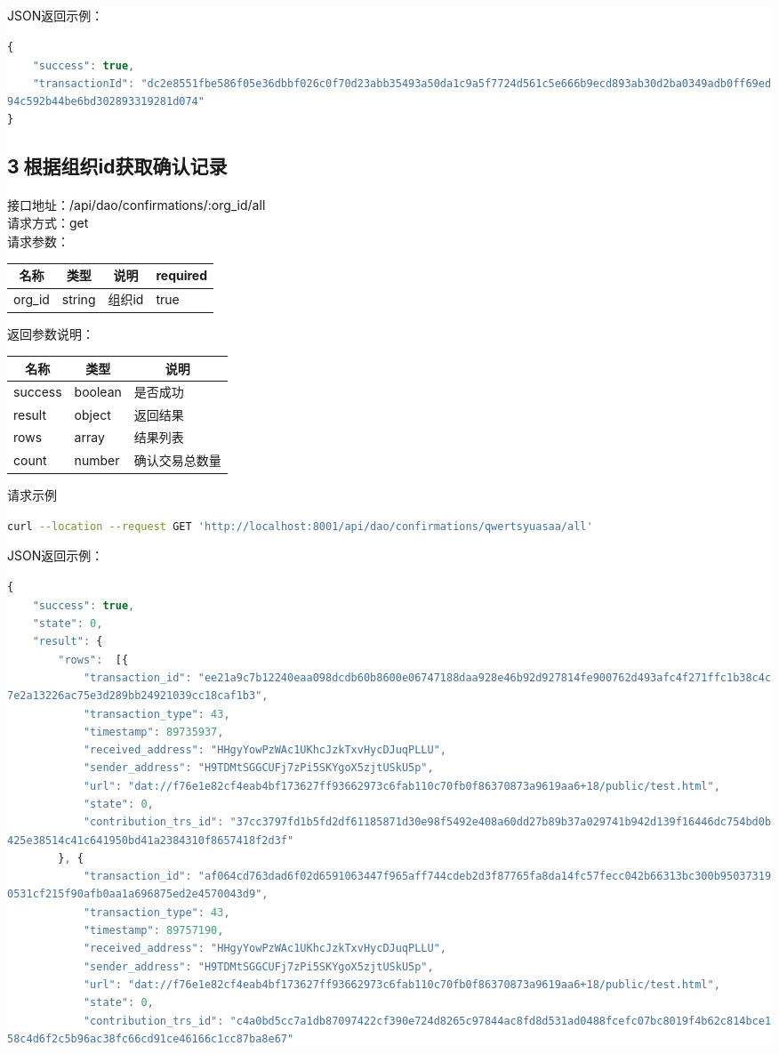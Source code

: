 JSON返回示例：

```js
{
    "success": true,
    "transactionId": "dc2e8551fbe586f05e36dbbf026c0f70d23abb35493a50da1c9a5f7724d561c5e666b9ecd893ab30d2ba0349adb0ff69ed94c592b44be6bd302893319281d074"
}
```
## 3 根据组织id获取确认记录

接口地址：/api/dao/confirmations/:org_id/all<br/>
请求方式：get<br/>
请求参数：<br/>

名称 | 类型 | 说明 |required
-|-|-|-
org_id|string|组织id|true

返回参数说明：

|名称	|类型   |说明   |
|------ |-----  |---- |
|success|boolean  |是否成功 |
|result|object |返回结果 |
|rows|array|结果列表|
|count|number|确认交易总数量|

请求示例
```bash
curl --location --request GET 'http://localhost:8001/api/dao/confirmations/qwertsyuasaa/all'
```

JSON返回示例：

```js
{
	"success": true,
	"state": 0,
	"result": {
		"rows":  [{
			"transaction_id": "ee21a9c7b12240eaa098dcdb60b8600e06747188daa928e46b92d927814fe900762d493afc4f271ffc1b38c4c7e2a13226ac75e3d289bb24921039cc18caf1b3",
			"transaction_type": 43,
			"timestamp": 89735937,
			"received_address": "HHgyYowPzWAc1UKhcJzkTxvHycDJuqPLLU",
			"sender_address": "H9TDMtSGGCUFj7zPi5SKYgoX5zjtUSkU5p",
			"url": "dat://f76e1e82cf4eab4bf173627ff93662973c6fab110c70fb0f86370873a9619aa6+18/public/test.html",
			"state": 0,
			"contribution_trs_id": "37cc3797fd1b5fd2df61185871d30e98f5492e408a60dd27b89b37a029741b942d139f16446dc754bd0b425e38514c41c641950bd41a2384310f8657418f2d3f"
		}, {
			"transaction_id": "af064cd763dad6f02d6591063447f965aff744cdeb2d3f87765fa8da14fc57fecc042b66313bc300b950373190531cf215f90afb0aa1a696875ed2e4570043d9",
			"transaction_type": 43,
			"timestamp": 89757190,
			"received_address": "HHgyYowPzWAc1UKhcJzkTxvHycDJuqPLLU",
			"sender_address": "H9TDMtSGGCUFj7zPi5SKYgoX5zjtUSkU5p",
			"url": "dat://f76e1e82cf4eab4bf173627ff93662973c6fab110c70fb0f86370873a9619aa6+18/public/test.html",
			"state": 0,
			"contribution_trs_id": "c4a0bd5cc7a1db87097422cf390e724d8265c97844ac8fd8d531ad0488fcefc07bc8019f4b62c814bce158c4d6f2c5b96ac38fc66cd91ce46166c1cc87ba8e67"
```